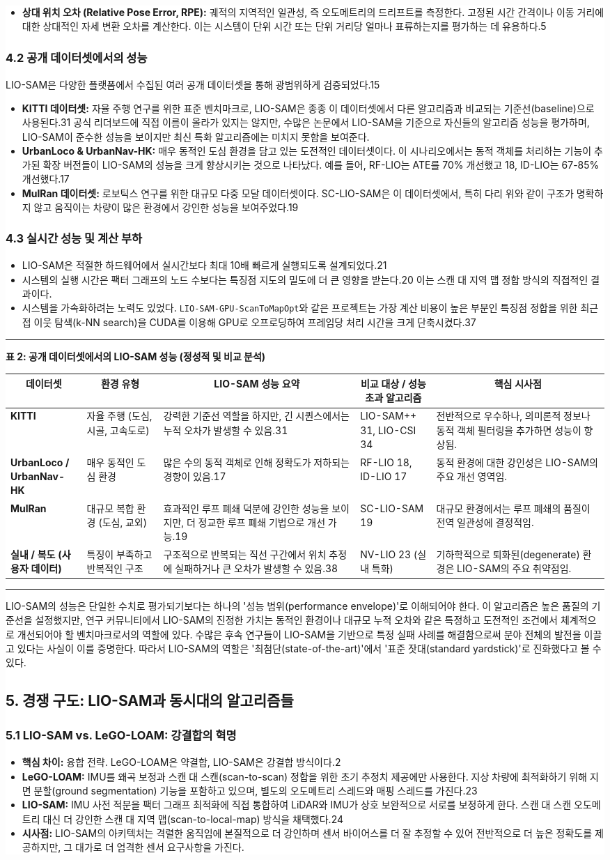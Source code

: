- **상대 위치 오차 (Relative Pose Error, RPE):** 궤적의 지역적인 일관성, 즉 오도메트리의 드리프트를 측정한다. 고정된 시간 간격이나 이동 거리에 대한 상대적인 자세 변환 오차를 계산한다. 이는 시스템이 단위 시간 또는 단위 거리당 얼마나 표류하는지를 평가하는 데 유용하다.5

### 4.2  공개 데이터셋에서의 성능

LIO-SAM은 다양한 플랫폼에서 수집된 여러 공개 데이터셋을 통해 광범위하게 검증되었다.15

- **KITTI 데이터셋:** 자율 주행 연구를 위한 표준 벤치마크로, LIO-SAM은 종종 이 데이터셋에서 다른 알고리즘과 비교되는 기준선(baseline)으로 사용된다.31 공식 리더보드에 직접 이름이 올라가 있지는 않지만, 수많은 논문에서 LIO-SAM을 기준으로 자신들의 알고리즘 성능을 평가하며, LIO-SAM이 준수한 성능을 보이지만 최신 특화 알고리즘에는 미치지 못함을 보여준다.
- **UrbanLoco & UrbanNav-HK:** 매우 동적인 도심 환경을 담고 있는 도전적인 데이터셋이다. 이 시나리오에서는 동적 객체를 처리하는 기능이 추가된 확장 버전들이 LIO-SAM의 성능을 크게 향상시키는 것으로 나타났다. 예를 들어, RF-LIO는 ATE를 70% 개선했고 18, ID-LIO는 67-85% 개선했다.17
- **MulRan 데이터셋:** 로보틱스 연구를 위한 대규모 다중 모달 데이터셋이다. SC-LIO-SAM은 이 데이터셋에서, 특히 다리 위와 같이 구조가 명확하지 않고 움직이는 차량이 많은 환경에서 강인한 성능을 보여주었다.19

### 4.3  실시간 성능 및 계산 부하

- LIO-SAM은 적절한 하드웨어에서 실시간보다 최대 10배 빠르게 실행되도록 설계되었다.21
- 시스템의 실행 시간은 팩터 그래프의 노드 수보다는 특징점 지도의 밀도에 더 큰 영향을 받는다.20 이는 스캔 대 지역 맵 정합 방식의 직접적인 결과이다.
- 시스템을 가속화하려는 노력도 있었다. `LIO-SAM-GPU-ScanToMapOpt`와 같은 프로젝트는 가장 계산 비용이 높은 부분인 특징점 정합을 위한 최근접 이웃 탐색(k-NN search)을 CUDA를 이용해 GPU로 오프로딩하여 프레임당 처리 시간을 크게 단축시켰다.37

------

**표 2: 공개 데이터셋에서의 LIO-SAM 성능 (정성적 및 비교 분석)**

| 데이터셋                        | 환경 유형                        | LIO-SAM 성능 요약                                            | 비교 대상 / 성능 초과 알고리즘 | 핵심 시사점                                                  |
| ------------------------------- | -------------------------------- | ------------------------------------------------------------ | ------------------------------ | ------------------------------------------------------------ |
| **KITTI**                       | 자율 주행 (도심, 시골, 고속도로) | 강력한 기준선 역할을 하지만, 긴 시퀀스에서는 누적 오차가 발생할 수 있음.31 | LIO-SAM++ 31, LIO-CSI 34       | 전반적으로 우수하나, 의미론적 정보나 동적 객체 필터링을 추가하면 성능이 향상됨. |
| **UrbanLoco / UrbanNav-HK**     | 매우 동적인 도심 환경            | 많은 수의 동적 객체로 인해 정확도가 저하되는 경향이 있음.17  | RF-LIO 18, ID-LIO 17           | 동적 환경에 대한 강인성은 LIO-SAM의 주요 개선 영역임.        |
| **MulRan**                      | 대규모 복합 환경 (도심, 교외)    | 효과적인 루프 폐쇄 덕분에 강인한 성능을 보이지만, 더 정교한 루프 폐쇄 기법으로 개선 가능.19 | SC-LIO-SAM 19                  | 대규모 환경에서는 루프 폐쇄의 품질이 전역 일관성에 결정적임. |
| **실내 / 복도 (사용자 데이터)** | 특징이 부족하고 반복적인 구조    | 구조적으로 반복되는 직선 구간에서 위치 추정에 실패하거나 큰 오차가 발생할 수 있음.38 | NV-LIO 23 (실내 특화)          | 기하학적으로 퇴화된(degenerate) 환경은 LIO-SAM의 주요 취약점임. |

------

LIO-SAM의 성능은 단일한 수치로 평가되기보다는 하나의 '성능 범위(performance envelope)'로 이해되어야 한다. 이 알고리즘은 높은 품질의 기준선을 설정했지만, 연구 커뮤니티에서 LIO-SAM의 진정한 가치는 동적인 환경이나 대규모 누적 오차와 같은 특정하고 도전적인 조건에서 체계적으로 개선되어야 할 벤치마크로서의 역할에 있다. 수많은 후속 연구들이 LIO-SAM을 기반으로 특정 실패 사례를 해결함으로써 분야 전체의 발전을 이끌고 있다는 사실이 이를 증명한다. 따라서 LIO-SAM의 역할은 '최첨단(state-of-the-art)'에서 '표준 잣대(standard yardstick)'로 진화했다고 볼 수 있다.

## 5.  경쟁 구도: LIO-SAM과 동시대의 알고리즘들

### 5.1  LIO-SAM vs. LeGO-LOAM: 강결합의 혁명

- **핵심 차이:** 융합 전략. LeGO-LOAM은 약결합, LIO-SAM은 강결합 방식이다.2
- **LeGO-LOAM:** IMU를 왜곡 보정과 스캔 대 스캔(scan-to-scan) 정합을 위한 초기 추정치 제공에만 사용한다. 지상 차량에 최적화하기 위해 지면 분할(ground segmentation) 기능을 포함하고 있으며, 별도의 오도메트리 스레드와 매핑 스레드를 가진다.23
- **LIO-SAM:** IMU 사전 적분을 팩터 그래프 최적화에 직접 통합하여 LiDAR와 IMU가 상호 보완적으로 서로를 보정하게 한다. 스캔 대 스캔 오도메트리 대신 더 강인한 스캔 대 지역 맵(scan-to-local-map) 방식을 채택했다.24
- **시사점:** LIO-SAM의 아키텍처는 격렬한 움직임에 본질적으로 더 강인하며 센서 바이어스를 더 잘 추정할 수 있어 전반적으로 더 높은 정확도를 제공하지만, 그 대가로 더 엄격한 센서 요구사항을 가진다.
